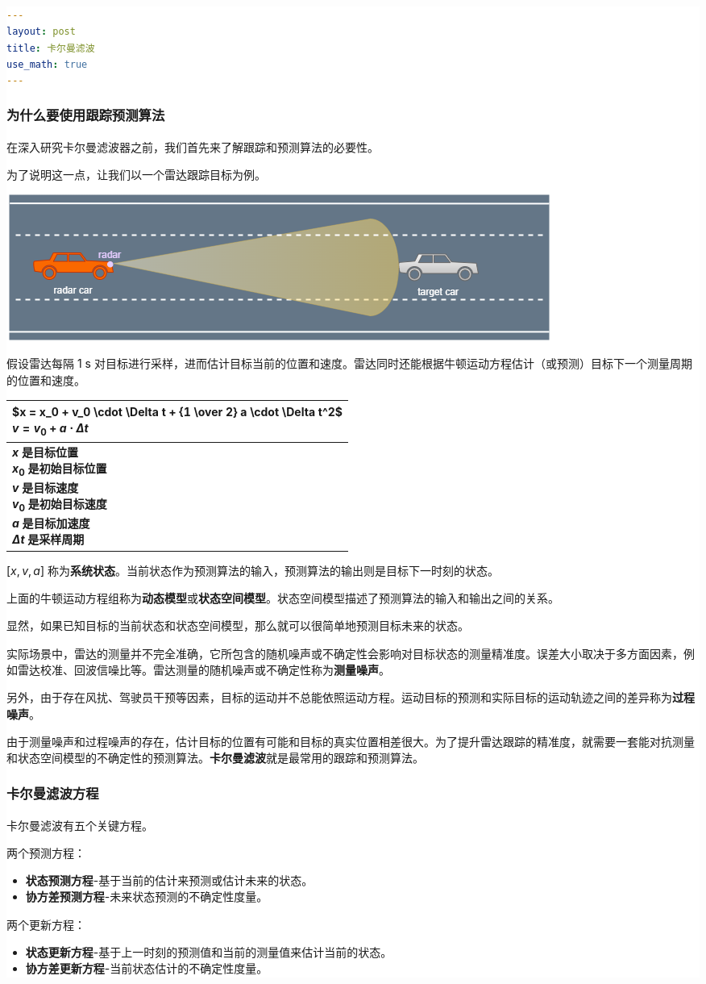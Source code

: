 ```yaml
---
layout: post
title: 卡尔曼滤波
use_math: true
---
```


### 为什么要使用跟踪预测算法

在深入研究卡尔曼滤波器之前，我们首先来了解跟踪和预测算法的必要性。

为了说明这一点，让我们以一个雷达跟踪目标为例。

![雷达测距](/images/radar_vehicle_distance.png)

假设雷达每隔 1 s 对目标进行采样，进而估计目标当前的位置和速度。雷达同时还能根据牛顿运动方程估计（或预测）目标下一个测量周期的位置和速度。

| $x = x_0 + v_0 \cdot \Delta t + {1 \over 2} a \cdot \Delta t^2$ <br> $v = v_0 + a \cdot \Delta t$ |
|:--------|
| **$x$  是目标位置 <br> $x_0$ 是初始目标位置 <br> $v$ 是目标速度 <br> $v_0$ 是初始目标速度 <br> $a$ 是目标加速度 <br> $\Delta t$ 是采样周期** |

$[x,v,a]$ 称为**系统状态**。当前状态作为预测算法的输入，预测算法的输出则是目标下一时刻的状态。

上面的牛顿运动方程组称为**动态模型**或**状态空间模型**。状态空间模型描述了预测算法的输入和输出之间的关系。

显然，如果已知目标的当前状态和状态空间模型，那么就可以很简单地预测目标未来的状态。

实际场景中，雷达的测量并不完全准确，它所包含的随机噪声或不确定性会影响对目标状态的测量精准度。误差大小取决于多方面因素，例如雷达校准、回波信噪比等。雷达测量的随机噪声或不确定性称为**测量噪声**。

另外，由于存在风扰、驾驶员干预等因素，目标的运动并不总能依照运动方程。运动目标的预测和实际目标的运动轨迹之间的差异称为**过程噪声**。

由于测量噪声和过程噪声的存在，估计目标的位置有可能和目标的真实位置相差很大。为了提升雷达跟踪的精准度，就需要一套能对抗测量和状态空间模型的不确定性的预测算法。**卡尔曼滤波**就是最常用的跟踪和预测算法。

### 卡尔曼滤波方程

卡尔曼滤波有五个关键方程。

两个预测方程：
- **状态预测方程**-基于当前的估计来预测或估计未来的状态。
- **协方差预测方程**-未来状态预测的不确定性度量。

两个更新方程：

- **状态更新方程**-基于上一时刻的预测值和当前的测量值来估计当前的状态。
- **协方差更新方程**-当前状态估计的不确定性度量。
  